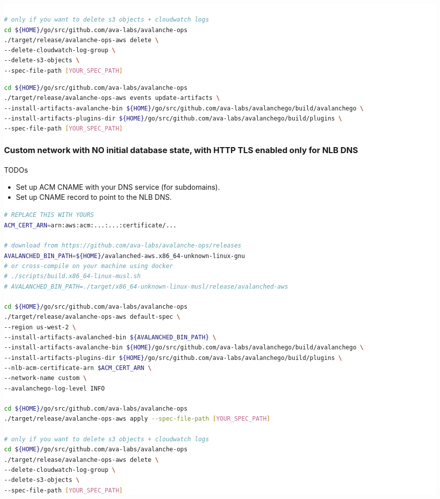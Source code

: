 ```bash

# only if you want to delete s3 objects + cloudwatch logs
cd ${HOME}/go/src/github.com/ava-labs/avalanche-ops
./target/release/avalanche-ops-aws delete \
--delete-cloudwatch-log-group \
--delete-s3-objects \
--spec-file-path [YOUR_SPEC_PATH]
```

```bash
cd ${HOME}/go/src/github.com/ava-labs/avalanche-ops
./target/release/avalanche-ops-aws events update-artifacts \
--install-artifacts-avalanche-bin ${HOME}/go/src/github.com/ava-labs/avalanchego/build/avalanchego \
--install-artifacts-plugins-dir ${HOME}/go/src/github.com/ava-labs/avalanchego/build/plugins \
--spec-file-path [YOUR_SPEC_PATH]
```

### Custom network with NO initial database state, with HTTP TLS enabled only for NLB DNS

TODOs
- Set up ACM CNAME with your DNS service (for subdomains).
- Set up CNAME record to point to the NLB DNS.

```bash
# REPLACE THIS WITH YOURS
ACM_CERT_ARN=arn:aws:acm:...:...:certificate/...

# download from https://github.com/ava-labs/avalanche-ops/releases
AVALANCHED_BIN_PATH=${HOME}/avalanched-aws.x86_64-unknown-linux-gnu
# or cross-compile on your machine using docker
# ./scripts/build.x86_64-linux-musl.sh
# AVALANCHED_BIN_PATH=./target/x86_64-unknown-linux-musl/release/avalanched-aws

cd ${HOME}/go/src/github.com/ava-labs/avalanche-ops
./target/release/avalanche-ops-aws default-spec \
--region us-west-2 \
--install-artifacts-avalanched-bin ${AVALANCHED_BIN_PATH} \
--install-artifacts-avalanche-bin ${HOME}/go/src/github.com/ava-labs/avalanchego/build/avalanchego \
--install-artifacts-plugins-dir ${HOME}/go/src/github.com/ava-labs/avalanchego/build/plugins \
--nlb-acm-certificate-arn $ACM_CERT_ARN \
--network-name custom \
--avalanchego-log-level INFO

cd ${HOME}/go/src/github.com/ava-labs/avalanche-ops
./target/release/avalanche-ops-aws apply --spec-file-path [YOUR_SPEC_PATH]

# only if you want to delete s3 objects + cloudwatch logs
cd ${HOME}/go/src/github.com/ava-labs/avalanche-ops
./target/release/avalanche-ops-aws delete \
--delete-cloudwatch-log-group \
--delete-s3-objects \
--spec-file-path [YOUR_SPEC_PATH]
```
